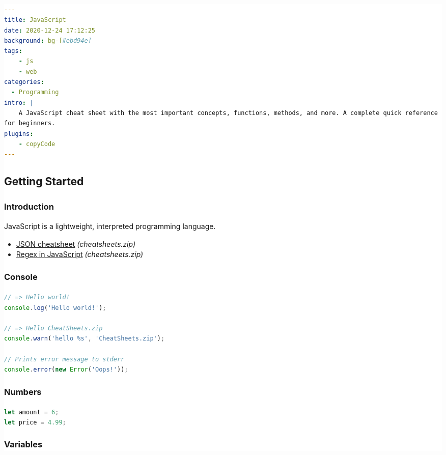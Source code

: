 ```yaml
---
title: JavaScript
date: 2020-12-24 17:12:25
background: bg-[#ebd94e]
tags:
    - js
    - web
categories:
  - Programming
intro: |
    A JavaScript cheat sheet with the most important concepts, functions, methods, and more. A complete quick reference for beginners.
plugins:
    - copyCode
---
```





Getting Started
------------

### Introduction
JavaScript is a lightweight, interpreted programming language.

- [JSON cheatsheet](/json) _(cheatsheets.zip)_
- [Regex in JavaScript](/regex#regex-in-javascript) _(cheatsheets.zip)_


### Console

```javascript
// => Hello world!
console.log('Hello world!');

// => Hello CheatSheets.zip
console.warn('hello %s', 'CheatSheets.zip');

// Prints error message to stderr
console.error(new Error('Oops!'));
```


### Numbers

```javascript
let amount = 6;
let price = 4.99;
```



### Variables
